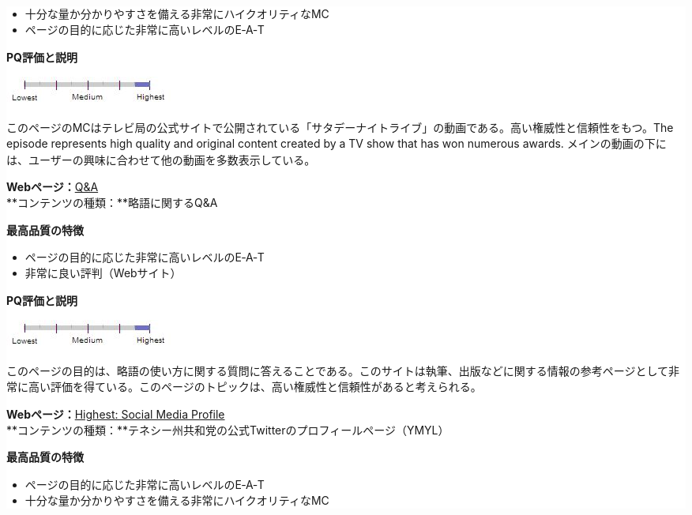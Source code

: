 - 十分な量か分かりやすさを備える非常にハイクオリティなMC
- ページの目的に応じた非常に高いレベルのE‑A‑T

</div>
<div class="result">

**PQ評価と説明**

![high+narrow quality][h+n]

このページのMCはテレビ局の公式サイトで公開されている「サタデーナイトライブ」の動画である。高い権威性と信頼性をもつ。The episode represents high quality and original content created by a TV show that has won numerous awards. メインの動画の下には、ユーザーの興味に合わせて他の動画を多数表示している。

</div>
</div>
</div>
<div class="example">

**Webページ：**[Q&A](https://guidelines.raterhub.com/images/Abbreviation.jpg)  
**コンテンツの種類：**略語に関するQ&A

<div class="results">
<div class="result">

**最高品質の特徴**

- ページの目的に応じた非常に高いレベルのE‑A‑T
- 非常に良い評判（Webサイト）

</div>
<div class="result">

**PQ評価と説明**

![high+narrow quality][h+n]

このページの目的は、略語の使い方に関する質問に答えることである。このサイトは執筆、出版などに関する情報の参考ページとして非常に高い評価を得ている。このページのトピックは、高い権威性と信頼性があると考えられる。

</div>
</div>
</div>
<div class="example">

**Webページ：**[Highest: Social Media Profile](https://guidelines.raterhub.com/images/tngop-t-m.jpg)  
**コンテンツの種類：**テネシー州共和党の公式Twitterのプロフィールページ（YMYL）

<div class="results">
<div class="result">

**最高品質の特徴**

- ページの目的に応じた非常に高いレベルのE‑A‑T
- 十分な量か分かりやすさを備える非常にハイクオリティなMC

</div>
<div class="result">


[hst]: ../images/highest.jpg
[h+n]: ../images/high+narrow.jpg
[h-w]: ../images/high-wide.jpg